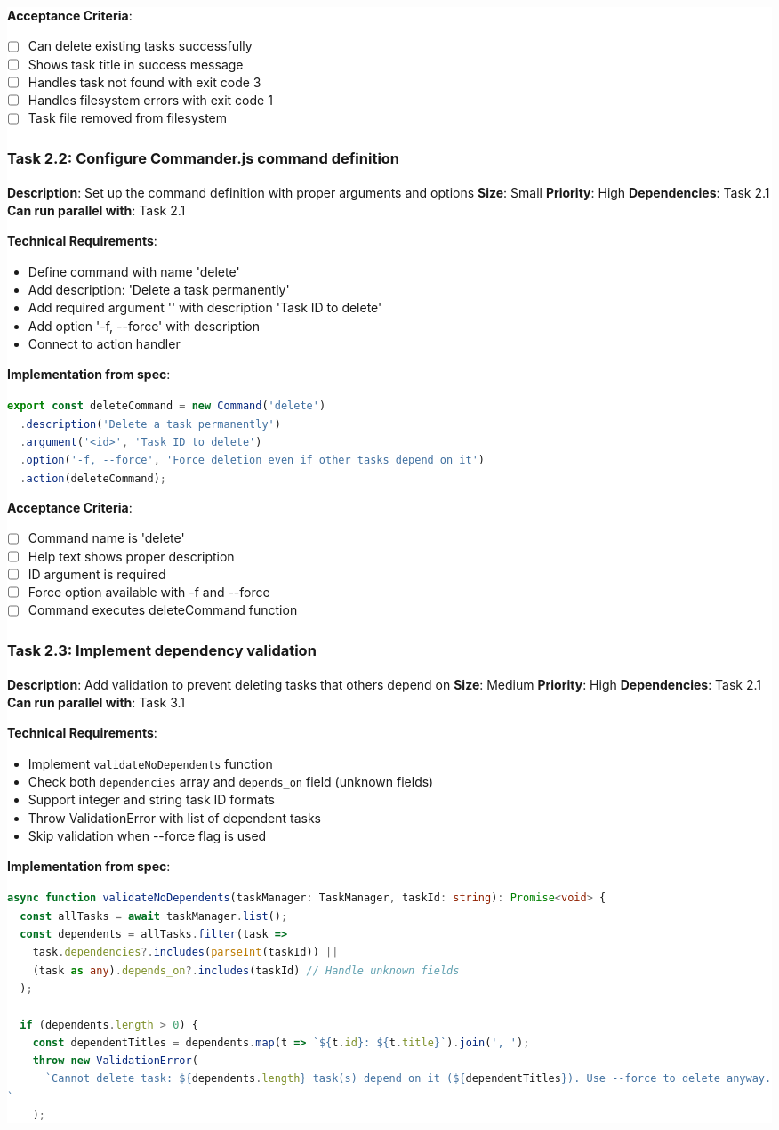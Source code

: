 **Acceptance Criteria**:
- [ ] Can delete existing tasks successfully
- [ ] Shows task title in success message
- [ ] Handles task not found with exit code 3
- [ ] Handles filesystem errors with exit code 1
- [ ] Task file removed from filesystem

### Task 2.2: Configure Commander.js command definition
**Description**: Set up the command definition with proper arguments and options
**Size**: Small
**Priority**: High
**Dependencies**: Task 2.1
**Can run parallel with**: Task 2.1

**Technical Requirements**:
- Define command with name 'delete'
- Add description: 'Delete a task permanently'
- Add required argument '<id>' with description 'Task ID to delete'
- Add option '-f, --force' with description
- Connect to action handler

**Implementation from spec**:
```typescript
export const deleteCommand = new Command('delete')
  .description('Delete a task permanently')
  .argument('<id>', 'Task ID to delete')
  .option('-f, --force', 'Force deletion even if other tasks depend on it')
  .action(deleteCommand);
```

**Acceptance Criteria**:
- [ ] Command name is 'delete'
- [ ] Help text shows proper description
- [ ] ID argument is required
- [ ] Force option available with -f and --force
- [ ] Command executes deleteCommand function

### Task 2.3: Implement dependency validation
**Description**: Add validation to prevent deleting tasks that others depend on
**Size**: Medium
**Priority**: High
**Dependencies**: Task 2.1
**Can run parallel with**: Task 3.1

**Technical Requirements**:
- Implement `validateNoDependents` function
- Check both `dependencies` array and `depends_on` field (unknown fields)
- Support integer and string task ID formats
- Throw ValidationError with list of dependent tasks
- Skip validation when --force flag is used

**Implementation from spec**:
```typescript
async function validateNoDependents(taskManager: TaskManager, taskId: string): Promise<void> {
  const allTasks = await taskManager.list();
  const dependents = allTasks.filter(task => 
    task.dependencies?.includes(parseInt(taskId)) ||
    (task as any).depends_on?.includes(taskId) // Handle unknown fields
  );
  
  if (dependents.length > 0) {
    const dependentTitles = dependents.map(t => `${t.id}: ${t.title}`).join(', ');
    throw new ValidationError(
      `Cannot delete task: ${dependents.length} task(s) depend on it (${dependentTitles}). Use --force to delete anyway.`
    );
```